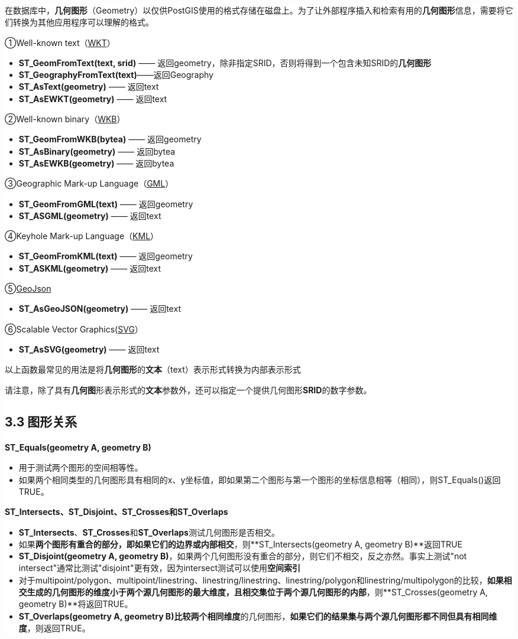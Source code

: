 在数据库中，**几何图形**（Geometry）以仅供PostGIS使用的格式存储在磁盘上。为了让外部程序插入和检索有用的**几何图形**信息，需要将它们转换为其他应用程序可以理解的格式。

①Well-known text（[WKT](https://link.zhihu.com/?target=https%3A//postgis.net/workshops/postgis-intro/glossary.html%23term-wkt)）

- **ST_GeomFromText(text, srid)** —— 返回geometry，除非指定SRID，否则将得到一个包含未知SRID的**几何图形**
- **ST_GeographyFromText(text)**——返回Geography
- **ST_AsText(geometry)** —— 返回text
- **ST_AsEWKT(geometry)** —— 返回text

②Well-known binary（[WKB](https://link.zhihu.com/?target=https%3A//postgis.net/workshops/postgis-intro/glossary.html%23term-wkb)）

- **ST_GeomFromWKB(bytea)** —— 返回geometry
- **ST_AsBinary(geometry)** —— 返回bytea
- **ST_AsEWKB(geometry)** —— 返回bytea

③Geographic Mark-up Language（[GML](https://link.zhihu.com/?target=https%3A//postgis.net/workshops/postgis-intro/glossary.html%23term-gml)）

- **ST_GeomFromGML(text)** —— 返回geometry
- **ST_ASGML(geometry)** —— 返回text

④Keyhole Mark-up Language（[KML](https://link.zhihu.com/?target=https%3A//postgis.net/workshops/postgis-intro/glossary.html%23term-kml)）

- **ST_GeomFromKML(text)** —— 返回geometry
- **ST_ASKML(geometry)** —— 返回text

⑤[GeoJson](https://link.zhihu.com/?target=https%3A//postgis.net/workshops/postgis-intro/glossary.html%23term-geojson)

- **ST_AsGeoJSON(geometry)** —— 返回text

⑥Scalable Vector Graphics([SVG](https://link.zhihu.com/?target=https%3A//postgis.net/workshops/postgis-intro/glossary.html%23term-svg)）

- **ST_AsSVG(geometry)** —— 返回text

以上函数最常见的用法是将**几何图形**的**文本**（text）表示形式转换为内部表示形式

请注意，除了具有**几何图**形表示形式的**文本**参数外，还可以指定一个提供几何图形**SRID**的数字参数。

## 3.3 图形关系

**ST_Equals(geometry A, geometry B)**

- 用于测试两个图形的空间相等性。
- 如果两个相同类型的几何图形具有相同的x、y坐标值，即如果第二个图形与第一个图形的坐标信息相等（相同），则ST_Equals()返回TRUE。

**ST_Intersects、ST_Disjoint、ST_Crosses和ST_Overlaps**

- **ST_Intersects**、**ST_Crosses**和**ST_Overlaps**测试几何图形是否相交。
- 如果**两个图形有重合的部分，即如果它们的边界或内部相交**，则**ST_Intersects(geometry A, geometry B)**返回TRUE
- **ST_Disjoint(geometry A, geometry B)**，如果两个几何图形没有重合的部分，则它们不相交，反之亦然。事实上测试"not intersect"通常比测试"disjoint"更有效，因为intersect测试可以使用**空间索引**
- 对于multipoint/polygon、multipoint/linestring、linestring/linestring、linestring/polygon和linestring/multipolygon的比较，**如果相交生成的几何图形的维度小于两个源几何图形的最大维度，且相交集位于两个源几何图形的内部**，则**ST_Crosses(geometry A, geometry B)**将返回TRUE。
- **ST_Overlaps(geometry A, geometry B)**比较两个**相同维度**的几何图形，**如果它们的结果集与两个源几何图形都不同但具有相同维度**，则返回TRUE。
